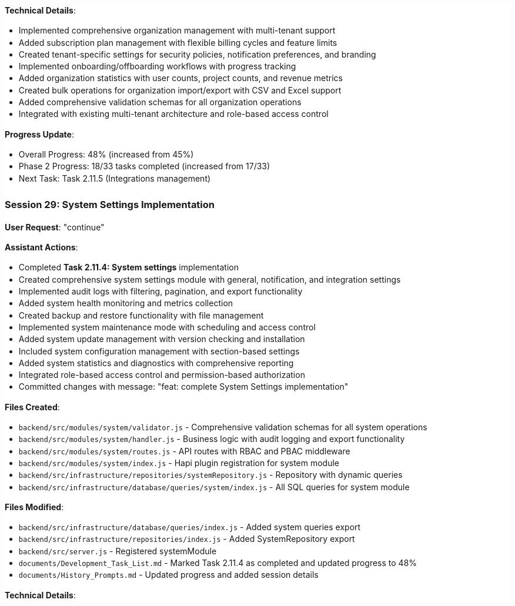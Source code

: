 **Technical Details**:

- Implemented comprehensive organization management with multi-tenant support
- Added subscription plan management with flexible billing cycles and feature limits
- Created tenant-specific settings for security policies, notification preferences, and branding
- Implemented onboarding/offboarding workflows with progress tracking
- Added organization statistics with user counts, project counts, and revenue metrics
- Created bulk operations for organization import/export with CSV and Excel support
- Added comprehensive validation schemas for all organization operations
- Integrated with existing multi-tenant architecture and role-based access control

**Progress Update**:

- Overall Progress: 48% (increased from 45%)
- Phase 2 Progress: 18/33 tasks completed (increased from 17/33)
- Next Task: Task 2.11.5 (Integrations management)

### **Session 29: System Settings Implementation**

**User Request**: "continue"

**Assistant Actions**:

- Completed **Task 2.11.4: System settings** implementation
- Created comprehensive system settings module with general, notification, and integration settings
- Implemented audit logs with filtering, pagination, and export functionality
- Added system health monitoring and metrics collection
- Created backup and restore functionality with file management
- Implemented system maintenance mode with scheduling and access control
- Added system update management with version checking and installation
- Included system configuration management with section-based settings
- Added system statistics and diagnostics with comprehensive reporting
- Integrated role-based access control and permission-based authorization
- Committed changes with message: "feat: complete System Settings implementation"

**Files Created**:

- `backend/src/modules/system/validator.js` - Comprehensive validation schemas for all system operations
- `backend/src/modules/system/handler.js` - Business logic with audit logging and export functionality
- `backend/src/modules/system/routes.js` - API routes with RBAC and PBAC middleware
- `backend/src/modules/system/index.js` - Hapi plugin registration for system module
- `backend/src/infrastructure/repositories/systemRepository.js` - Repository with dynamic queries
- `backend/src/infrastructure/database/queries/system/index.js` - All SQL queries for system module

**Files Modified**:

- `backend/src/infrastructure/database/queries/index.js` - Added system queries export
- `backend/src/infrastructure/repositories/index.js` - Added SystemRepository export
- `backend/src/server.js` - Registered systemModule
- `documents/Development_Task_List.md` - Marked Task 2.11.4 as completed and updated progress to 48%
- `documents/History_Prompts.md` - Updated progress and added session details

**Technical Details**:
